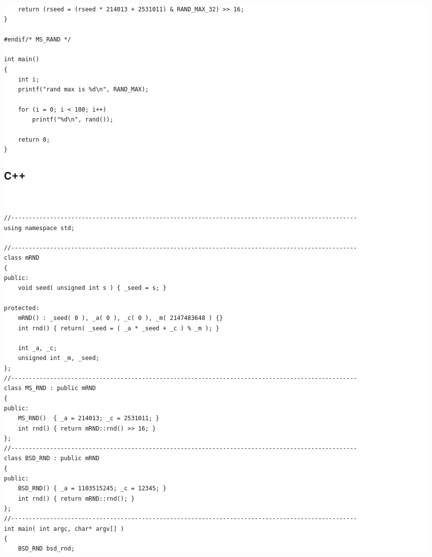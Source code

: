 ```C>#include <stdio.h
	return (rseed = (rseed * 214013 + 2531011) & RAND_MAX_32) >> 16;
}

#endif/* MS_RAND */

int main()
{
	int i;
	printf("rand max is %d\n", RAND_MAX);

	for (i = 0; i < 100; i++)
		printf("%d\n", rand());

	return 0;
}
```



## C++


```cpp>#include <iostream


//--------------------------------------------------------------------------------------------------
using namespace std;

//--------------------------------------------------------------------------------------------------
class mRND
{
public:
    void seed( unsigned int s ) { _seed = s; }

protected:
    mRND() : _seed( 0 ), _a( 0 ), _c( 0 ), _m( 2147483648 ) {}
    int rnd() { return( _seed = ( _a * _seed + _c ) % _m ); }

    int _a, _c;
    unsigned int _m, _seed;
};
//--------------------------------------------------------------------------------------------------
class MS_RND : public mRND
{
public:
    MS_RND()  { _a = 214013; _c = 2531011; }
    int rnd() { return mRND::rnd() >> 16; }
};
//--------------------------------------------------------------------------------------------------
class BSD_RND : public mRND
{
public:
    BSD_RND() { _a = 1103515245; _c = 12345; }
    int rnd() { return mRND::rnd(); }
};
//--------------------------------------------------------------------------------------------------
int main( int argc, char* argv[] )
{
    BSD_RND bsd_rnd;
```